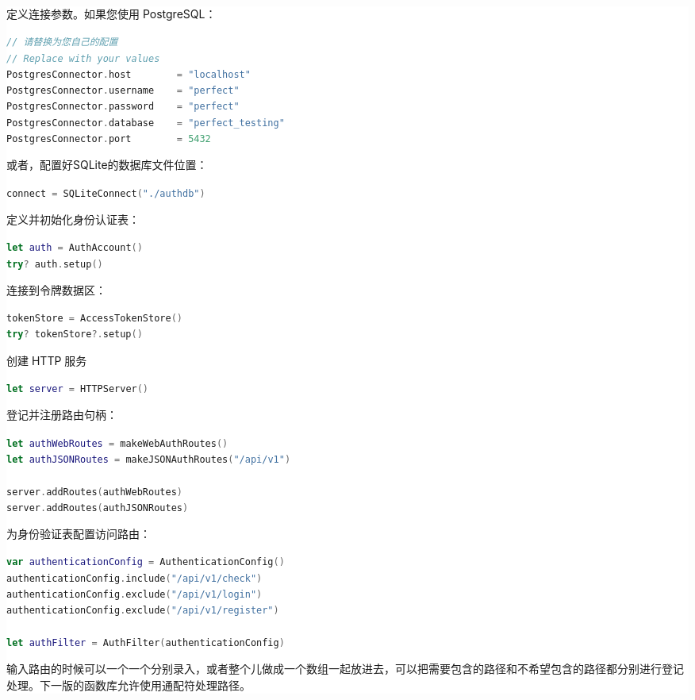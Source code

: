 定义连接参数。如果您使用 PostgreSQL：

``` swift
// 请替换为您自己的配置
// Replace with your values
PostgresConnector.host        = "localhost"
PostgresConnector.username    = "perfect"
PostgresConnector.password    = "perfect"
PostgresConnector.database    = "perfect_testing"
PostgresConnector.port        = 5432
```

或者，配置好SQLite的数据库文件位置：

``` swift
connect = SQLiteConnect("./authdb")
```

定义并初始化身份认证表：

``` swift 
let auth = AuthAccount()
try? auth.setup()
```

连接到令牌数据区：

``` swift
tokenStore = AccessTokenStore()
try? tokenStore?.setup()
```

创建 HTTP 服务

``` swift
let server = HTTPServer()
```

登记并注册路由句柄：

``` swift
let authWebRoutes = makeWebAuthRoutes()
let authJSONRoutes = makeJSONAuthRoutes("/api/v1")

server.addRoutes(authWebRoutes)
server.addRoutes(authJSONRoutes)
```

为身份验证表配置访问路由：

``` swift
var authenticationConfig = AuthenticationConfig()
authenticationConfig.include("/api/v1/check")
authenticationConfig.exclude("/api/v1/login")
authenticationConfig.exclude("/api/v1/register")

let authFilter = AuthFilter(authenticationConfig)
```

输入路由的时候可以一个一个分别录入，或者整个儿做成一个数组一起放进去，可以把需要包含的路径和不希望包含的路径都分别进行登记处理。下一版的函数库允许使用通配符处理路径。
